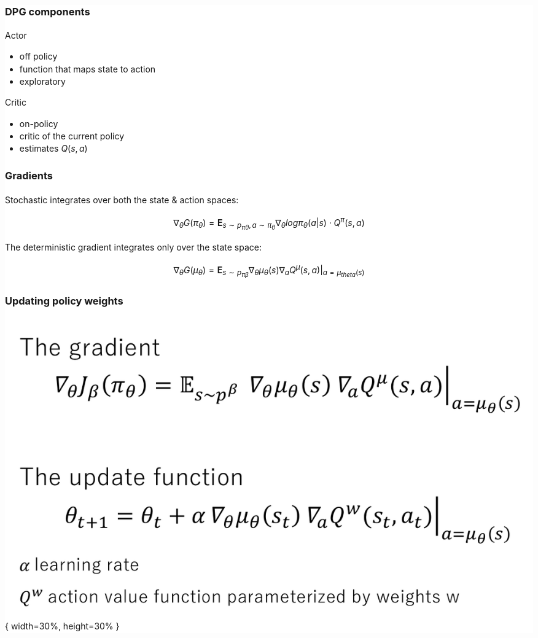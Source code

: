 ### DPG components

Actor
- off policy
- function that maps state to action
- exploratory

Critic
- on-policy
- critic of the current policy
- estimates $Q(s,a)$

### Gradients

Stochastic integrates over both the state & action spaces:

$$ \nabla_{\theta} G(\pi_{\theta}) = \mathbf{E}_{s \sim p_{\pi{\theta}}, a \sim \pi_{\theta}} \nabla_{\theta} log \pi_{\theta} (a|s) \cdot Q^{\pi} (s,a) $$

The deterministic gradient integrates only over the state space:

$$ \nabla_{\theta} G(\mu_{\theta}) = \mathbf{E}_{s \sim p_{\pi{\beta}}} \nabla_{\theta} \mu_{\theta} (s) \nabla_{a} Q^{\mu} (s,a) |_{a=\mu_{theta}(s)} $$

### Updating policy weights

![fig](../../assets/images/section_5/DPG_update.png){ width=30%, height=30% }

